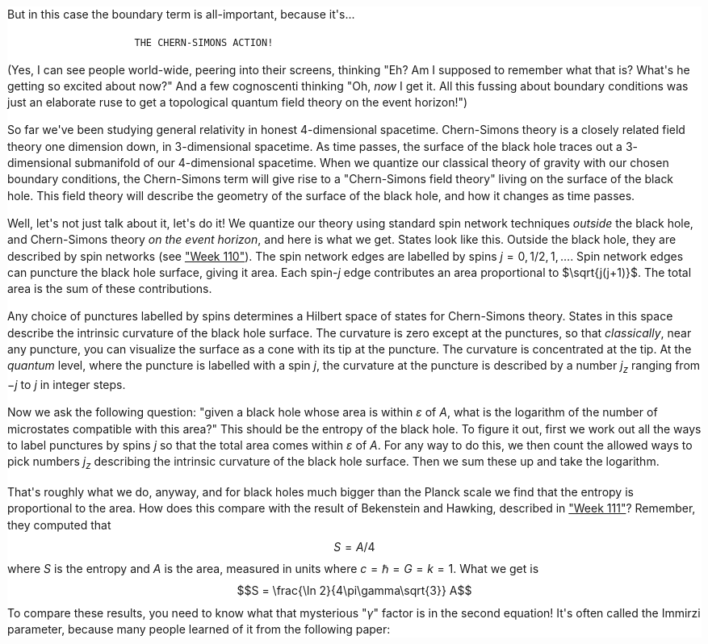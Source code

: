 But in this case the boundary term is all-important, because it's...

                          THE CHERN-SIMONS ACTION!

(Yes, I can see people world-wide, peering into their screens, thinking
"Eh? Am I supposed to remember what that is? What's he getting so
excited about now?" And a few cognoscenti thinking "Oh, *now* I get
it. All this fussing about boundary conditions was just an elaborate
ruse to get a topological quantum field theory on the event horizon!")

So far we've been studying general relativity in honest $4$-dimensional
spacetime. Chern-Simons theory is a closely related field theory one
dimension down, in $3$-dimensional spacetime. As time passes, the surface
of the black hole traces out a $3$-dimensional submanifold of our
4-dimensional spacetime. When we quantize our classical theory of
gravity with our chosen boundary conditions, the Chern-Simons term will
give rise to a "Chern-Simons field theory" living on the surface of
the black hole. This field theory will describe the geometry of the
surface of the black hole, and how it changes as time passes.

Well, let's not just talk about it, let's do it! We quantize our
theory using standard spin network techniques *outside* the black hole,
and Chern-Simons theory *on the event horizon*, and here is what we get.
States look like this. Outside the black hole, they are described by
spin networks (see ["Week 110"](#week110)). The spin network edges
are labelled by spins $j = 0, 1/2, 1,\ldots$. Spin network edges can
puncture the black hole surface, giving it area. Each spin-$j$ edge
contributes an area proportional to $\sqrt{j(j+1)}$. The total area is the
sum of these contributions.

Any choice of punctures labelled by spins determines a Hilbert space of
states for Chern-Simons theory. States in this space describe the
intrinsic curvature of the black hole surface. The curvature is zero
except at the punctures, so that *classically*, near any puncture, you
can visualize the surface as a cone with its tip at the puncture. The
curvature is concentrated at the tip. At the *quantum* level, where the
puncture is labelled with a spin $j$, the curvature at the puncture is
described by a number $j_z$ ranging from $-j$ to $j$ in integer steps.

Now we ask the following question: "given a black hole whose area is
within $\varepsilon$ of $A$, what is the logarithm of the number of microstates
compatible with this area?" This should be the entropy of the black
hole. To figure it out, first we work out all the ways to label
punctures by spins $j$ so that the total area comes within $\varepsilon$ of $A$. For any
way to do this, we then count the allowed ways to pick numbers $j_z$
describing the intrinsic curvature of the black hole surface. Then we
sum these up and take the logarithm.

That's roughly what we do, anyway, and for black holes much bigger than
the Planck scale we find that the entropy is proportional to the area.
How does this compare with the result of Bekenstein and Hawking,
described in ["Week 111"](#week111)? Remember, they computed that
$$S = A/4$$
where $S$ is the entropy and $A$ is the area, measured in units where
$c = \hbar = G = k = 1$. What we get is
$$S = \frac{\ln 2}{4\pi\gamma\sqrt{3}} A$$
To compare these results, you need to know what that mysterious "$\gamma$"
factor is in the second equation! It's often called the Immirzi parameter,
because many people learned of it from the following paper:
